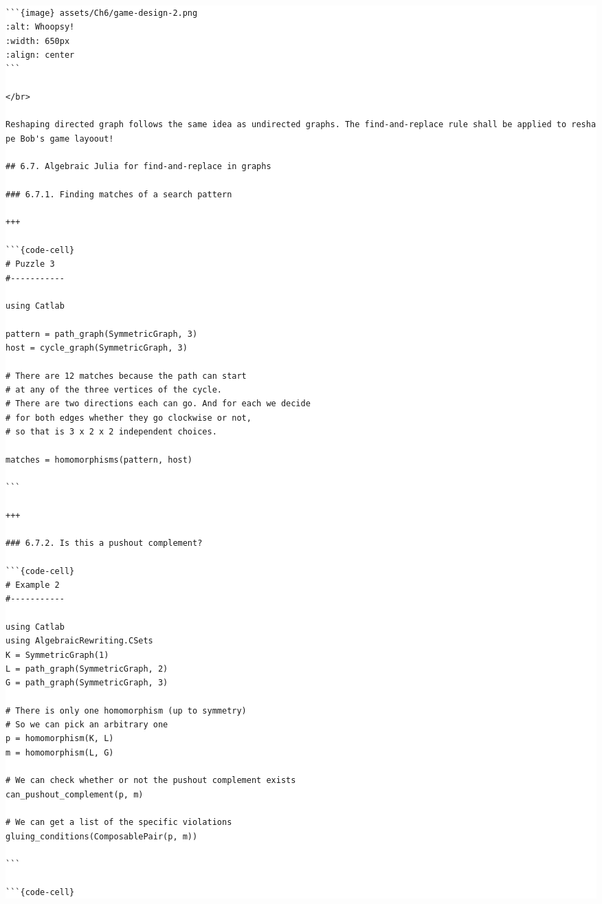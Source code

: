 ````{div} wrapper 
```{image} assets/Ch6/game-design-2.png
:alt: Whoopsy!
:width: 650px
:align: center
```

</br>

Reshaping directed graph follows the same idea as undirected graphs. The find-and-replace rule shall be applied to reshape Bob's game layoout!

## 6.7. Algebraic Julia for find-and-replace in graphs

### 6.7.1. Finding matches of a search pattern

+++

```{code-cell}
# Puzzle 3
#-----------

using Catlab

pattern = path_graph(SymmetricGraph, 3)
host = cycle_graph(SymmetricGraph, 3)

# There are 12 matches because the path can start 
# at any of the three vertices of the cycle. 
# There are two directions each can go. And for each we decide
# for both edges whether they go clockwise or not, 
# so that is 3 x 2 x 2 independent choices.

matches = homomorphisms(pattern, host)

```

+++

### 6.7.2. Is this a pushout complement?

```{code-cell}
# Example 2
#-----------

using Catlab
using AlgebraicRewriting.CSets
K = SymmetricGraph(1)
L = path_graph(SymmetricGraph, 2)
G = path_graph(SymmetricGraph, 3)

# There is only one homomorphism (up to symmetry)
# So we can pick an arbitrary one
p = homomorphism(K, L)
m = homomorphism(L, G)

# We can check whether or not the pushout complement exists
can_pushout_complement(p, m)

# We can get a list of the specific violations
gluing_conditions(ComposablePair(p, m))

```

```{code-cell}
````